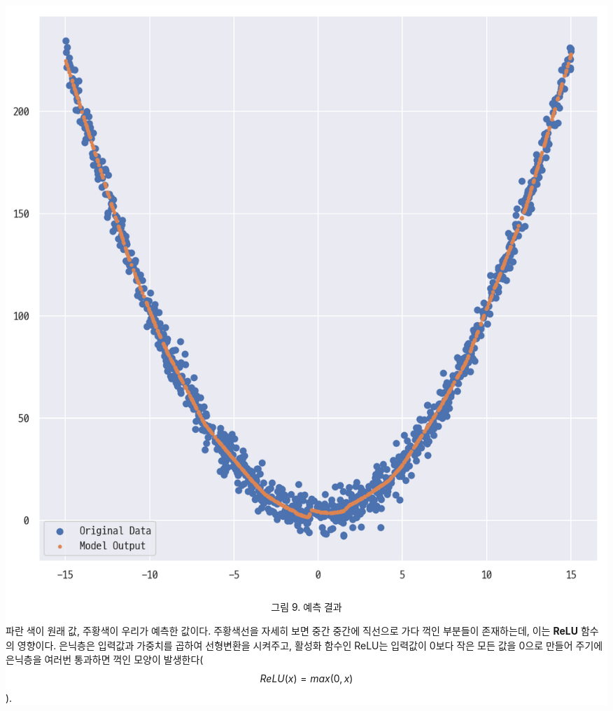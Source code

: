 ![예측 결과](https://github.com/pignuante/pignuante.github.io/blob/master/assets/images/Pytorch_ann/ann_predict.png?raw=true)

<center>그림 9. 예측 결과</center>

파란 색이 원래 값, 주황색이 우리가 예측한 값이다. 주황색선을 자세히 보면 중간 중간에 직선으로 가다 꺽인 부분들이 존재하는데, 이는 **ReLU** 함수의 영향이다. 은닉층은 입력값과 가중치를 곱하여 선형변환을 시켜주고, 활성화 함수인 ReLU는 입력값이 0보다 작은 모든 값을 0으로 만들어 주기에 은닉층을 여러번 통과하면 꺽인 모양이 발생한다($$ReLU(x) = max\left(0, x\right)$$).









